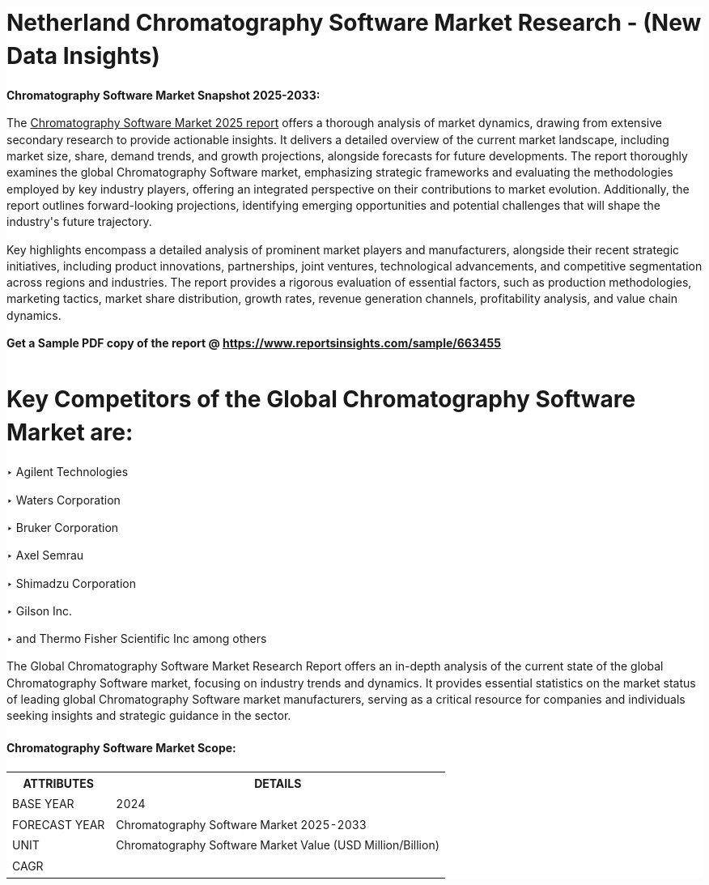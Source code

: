 # Netherland Chromatography Software Market Research - (New Data Insights)

<strong>Chromatography Software Market Snapshot 2025-2033:</strong>

 The <a href=https://www.reportsinsights.com/sample/663455>Chromatography Software Market 2025 report</a> offers a thorough analysis of market dynamics, drawing from extensive secondary research to provide actionable insights. It delivers a detailed overview of the current market landscape, including market size, share, demand trends, and growth projections, alongside forecasts for future developments. The report thoroughly examines the global Chromatography Software market, emphasizing strategic frameworks and evaluating the methodologies employed by key industry players, offering an integrated perspective on their contributions to market evolution. Additionally, the report outlines forward-looking projections, identifying emerging opportunities and potential challenges that will shape the industry's future trajectory.

Key highlights encompass a detailed analysis of prominent market players and manufacturers, alongside their recent strategic initiatives, including product innovations, partnerships, joint ventures, technological advancements, and competitive segmentation across regions and industries. The report provides a rigorous evaluation of essential factors, such as production methodologies, marketing tactics, market share distribution, growth rates, revenue generation channels, profitability analysis, and value chain dynamics.

<strong>Get a Sample PDF copy of the report @ <a href=https://www.reportsinsights.com/sample/663455>https://www.reportsinsights.com/sample/663455</a></strong>

# <strong>Key Competitors of the Global Chromatography Software Market are:</strong>

‣ Agilent Technologies

‣ Waters Corporation

‣ Bruker Corporation

‣ Axel Semrau

‣ Shimadzu Corporation

‣ Gilson Inc.

‣ and Thermo Fisher Scientific Inc among others

The Global Chromatography Software Market Research Report offers an in-depth analysis of the current state of the global Chromatography Software market, focusing on industry trends and dynamics. It provides essential statistics on the market status of leading global Chromatography Software market manufacturers, serving as a critical resource for companies and individuals seeking insights and strategic guidance in the sector.

<h4>Chromatography Software Market Scope:</h4>
<table>
<tr>
<th>ATTRIBUTES</th>
<th>DETAILS</th>
</tr>
<tr>
<td>BASE YEAR</td>
<td>2024</td>
</tr>
<tr>
<td>FORECAST YEAR</td>
<td>Chromatography Software Market 2025-2033</td>
</tr>
<tr>
<td>UNIT</td>
<td>Chromatography Software Market Value (USD Million/Billion)</td>
<tr>
<td>CAGR</td>
